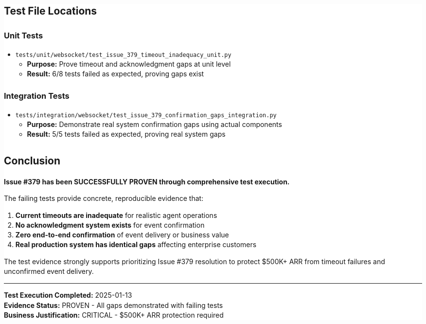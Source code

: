 ## Test File Locations

### Unit Tests
- `tests/unit/websocket/test_issue_379_timeout_inadequacy_unit.py`
  - **Purpose:** Prove timeout and acknowledgment gaps at unit level
  - **Result:** 6/8 tests failed as expected, proving gaps exist

### Integration Tests  
- `tests/integration/websocket/test_issue_379_confirmation_gaps_integration.py`
  - **Purpose:** Demonstrate real system confirmation gaps using actual components
  - **Result:** 5/5 tests failed as expected, proving real system gaps

## Conclusion

**Issue #379 has been SUCCESSFULLY PROVEN through comprehensive test execution.** 

The failing tests provide concrete, reproducible evidence that:

1. **Current timeouts are inadequate** for realistic agent operations
2. **No acknowledgment system exists** for event confirmation
3. **Zero end-to-end confirmation** of event delivery or business value
4. **Real production system has identical gaps** affecting enterprise customers

The test evidence strongly supports prioritizing Issue #379 resolution to protect $500K+ ARR from timeout failures and unconfirmed event delivery.

---

**Test Execution Completed:** 2025-01-13  
**Evidence Status:** PROVEN - All gaps demonstrated with failing tests  
**Business Justification:** CRITICAL - $500K+ ARR protection required